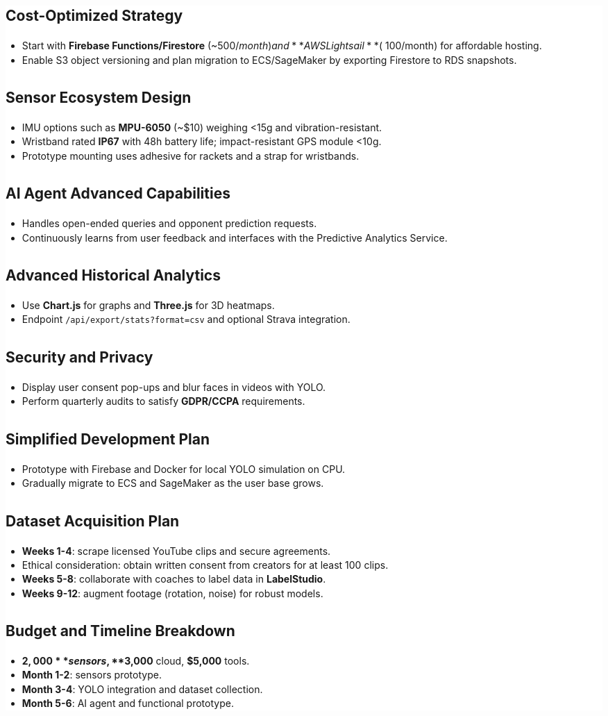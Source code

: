 ## Cost-Optimized Strategy
- Start with **Firebase Functions/Firestore** (~$500/month) and **AWS Lightsail** (~$100/month) for affordable hosting.
- Enable S3 object versioning and plan migration to ECS/SageMaker by exporting Firestore to RDS snapshots.

## Sensor Ecosystem Design
- IMU options such as **MPU-6050** (~$10) weighing <15g and vibration-resistant.
- Wristband rated **IP67** with 48h battery life; impact-resistant GPS module <10g.
- Prototype mounting uses adhesive for rackets and a strap for wristbands.

## AI Agent Advanced Capabilities
- Handles open-ended queries and opponent prediction requests.
- Continuously learns from user feedback and interfaces with the Predictive Analytics Service.

## Advanced Historical Analytics
- Use **Chart.js** for graphs and **Three.js** for 3D heatmaps.
- Endpoint `/api/export/stats?format=csv` and optional Strava integration.

## Security and Privacy
- Display user consent pop-ups and blur faces in videos with YOLO.
- Perform quarterly audits to satisfy **GDPR/CCPA** requirements.

## Simplified Development Plan
- Prototype with Firebase and Docker for local YOLO simulation on CPU.
- Gradually migrate to ECS and SageMaker as the user base grows.

## Dataset Acquisition Plan
- **Weeks 1-4**: scrape licensed YouTube clips and secure agreements.
- Ethical consideration: obtain written consent from creators for at least 100 clips.
- **Weeks 5-8**: collaborate with coaches to label data in **LabelStudio**.
- **Weeks 9-12**: augment footage (rotation, noise) for robust models.

## Budget and Timeline Breakdown
- **$2,000** sensors, **$3,000** cloud, **$5,000** tools.
- **Month 1-2**: sensors prototype.
- **Month 3-4**: YOLO integration and dataset collection.
- **Month 5-6**: AI agent and functional prototype.
